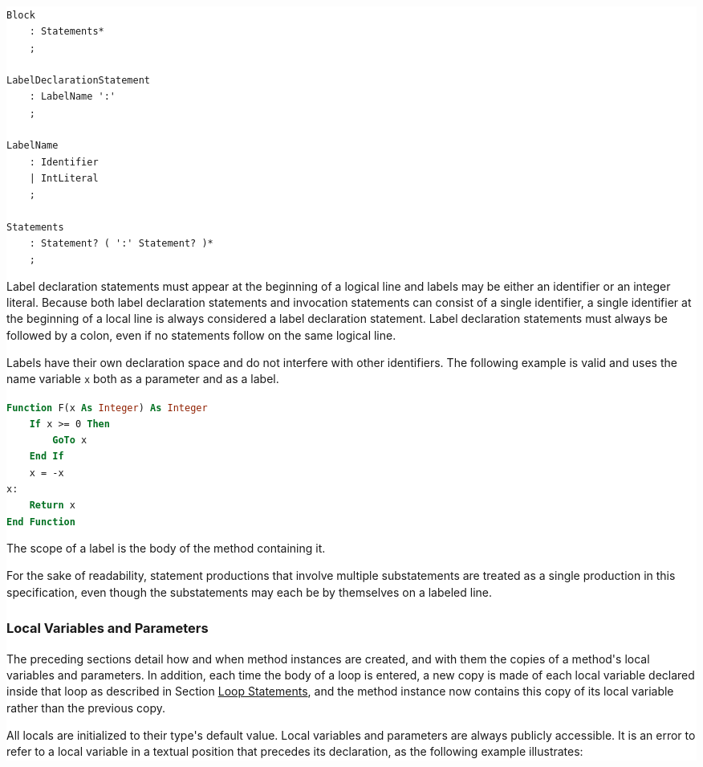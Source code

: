 ```antlr
Block
    : Statements*
    ;

LabelDeclarationStatement
    : LabelName ':'
    ;

LabelName
    : Identifier
    | IntLiteral
    ;

Statements
    : Statement? ( ':' Statement? )*
    ;
```


Label declaration statements must appear at the beginning of a logical line and labels may be either an identifier or an integer literal. Because both label declaration statements and invocation statements can consist of a single identifier, a single identifier at the beginning of a local line is always considered a label declaration statement. Label declaration statements must always be followed by a colon, even if no statements follow on the same logical line.

Labels have their own declaration space and do not interfere with other identifiers. The following example is valid and uses the name variable `x` both as a parameter and as a label.

```vb
Function F(x As Integer) As Integer
    If x >= 0 Then
        GoTo x
    End If
    x = -x
x: 
    Return x
End Function
```

The scope of a label is the body of the method containing it.

For the sake of readability, statement productions that involve multiple substatements are treated as a single production in this specification, even though the substatements may each be by themselves on a labeled line.


### Local Variables and Parameters

The preceding sections detail how and when method instances are created, and with them the copies of a method's local variables and parameters. In addition, each time the body of a loop is entered, a new copy is made of each local variable declared inside that loop as described in Section [Loop Statements](statements.md#loop-statements), and the method instance now contains this copy of its local variable rather than the previous copy.

All locals are initialized to their type's default value. Local variables and parameters are always publicly accessible. It is an error to refer to a local variable in a textual position that precedes its declaration, as the following example illustrates:
